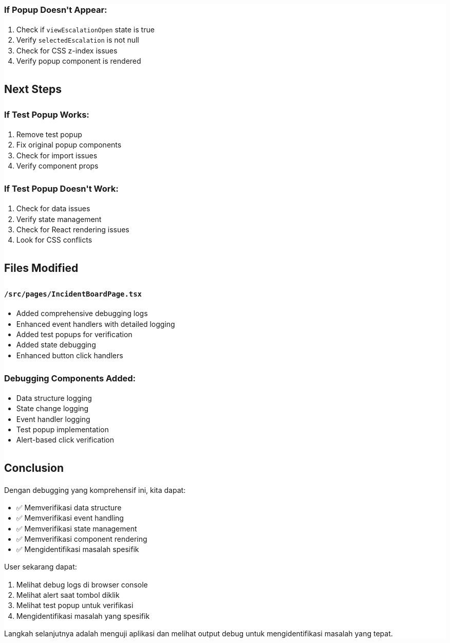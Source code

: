 ### If Popup Doesn't Appear:
1. Check if `viewEscalationOpen` state is true
2. Verify `selectedEscalation` is not null
3. Check for CSS z-index issues
4. Verify popup component is rendered

## Next Steps

### If Test Popup Works:
1. Remove test popup
2. Fix original popup components
3. Check for import issues
4. Verify component props

### If Test Popup Doesn't Work:
1. Check for data issues
2. Verify state management
3. Check for React rendering issues
4. Look for CSS conflicts

## Files Modified

### `/src/pages/IncidentBoardPage.tsx`
- Added comprehensive debugging logs
- Enhanced event handlers with detailed logging
- Added test popups for verification
- Added state debugging
- Enhanced button click handlers

### Debugging Components Added:
- Data structure logging
- State change logging
- Event handler logging
- Test popup implementation
- Alert-based click verification

## Conclusion

Dengan debugging yang komprehensif ini, kita dapat:
- ✅ Memverifikasi data structure
- ✅ Memverifikasi event handling
- ✅ Memverifikasi state management
- ✅ Memverifikasi component rendering
- ✅ Mengidentifikasi masalah spesifik

User sekarang dapat:
1. Melihat debug logs di browser console
2. Melihat alert saat tombol diklik
3. Melihat test popup untuk verifikasi
4. Mengidentifikasi masalah yang spesifik

Langkah selanjutnya adalah menguji aplikasi dan melihat output debug untuk mengidentifikasi masalah yang tepat.
